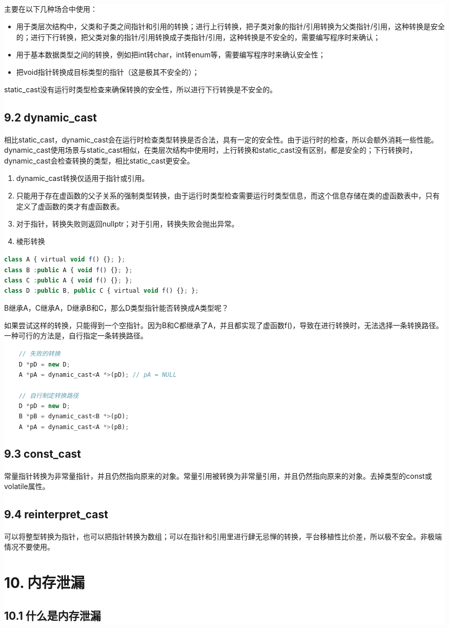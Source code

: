 主要在以下几种场合中使用：

* 用于类层次结构中，父类和子类之间指针和引用的转换；进行上行转换，把子类对象的指针/引用转换为父类指针/引用，这种转换是安全的；进行下行转换，把父类对象的指针/引用转换成子类指针/引用，这种转换是不安全的，需要编写程序时来确认；

* 用于基本数据类型之间的转换，例如把int转char，int转enum等，需要编写程序时来确认安全性；

* 把void指针转换成目标类型的指针（这是极其不安全的）；

static_cast没有运行时类型检查来确保转换的安全性，所以进行下行转换是不安全的。

## 9.2 dynamic_cast

相比static_cast，dynamic_cast会在运行时检查类型转换是否合法，具有一定的安全性。由于运行时的检查，所以会额外消耗一些性能。dynamic_cast使用场景与static_cast相似，在类层次结构中使用时，上行转换和static_cast没有区别，都是安全的；下行转换时，dynamic_cast会检查转换的类型，相比static_cast更安全。

1. dynamic_cast转换仅适用于指针或引用。

2. 只能⽤于存在虚函数的⽗⼦关系的强制类型转换，由于运行时类型检查需要运行时类型信息，而这个信息存储在类的虚函数表中，只有定义了虚函数的类才有虚函数表。

3. 对于指针，转换失败则返回nullptr；对于引⽤，转换失败会抛出异常。

4. 棱形转换

```javascript
class A { virtual void f() {}; };
class B :public A { void f() {}; };
class C :public A { void f() {}; };
class D :public B, public C { virtual void f() {}; };
```
B继承A，C继承A，D继承B和C，那么D类型指针能否转换成A类型呢？

如果尝试这样的转换，只能得到一个空指针。因为B和C都继承了A，并且都实现了虚函数f()，导致在进行转换时，无法选择一条转换路径。一种可行的方法是，自行指定一条转换路径。

```javascript
	// 失败的转换
    D *pD = new D;
    A *pA = dynamic_cast<A *>(pD); // pA = NULL

	// 自行制定转换路径
	D *pD = new D;
    B *pB = dynamic_cast<B *>(pD);
    A *pA = dynamic_cast<A *>(pB);
```

## 9.3 const_cast

常量指针转换为⾮常量指针，并且仍然指向原来的对象。常量引⽤被转换为⾮常量引⽤，并且仍然指向原来的对象。去掉类型的const或volatile属性。

## 9.4 reinterpret_cast

可以将整型转换为指针，也可以把指针转换为数组；可以在指针和引⽤⾥进⾏肆⽆忌惮的转换，平台移植性⽐价差，所以极不安全。非极端情况不要使用。

# 10. 内存泄漏

## 10.1 什么是内存泄漏
